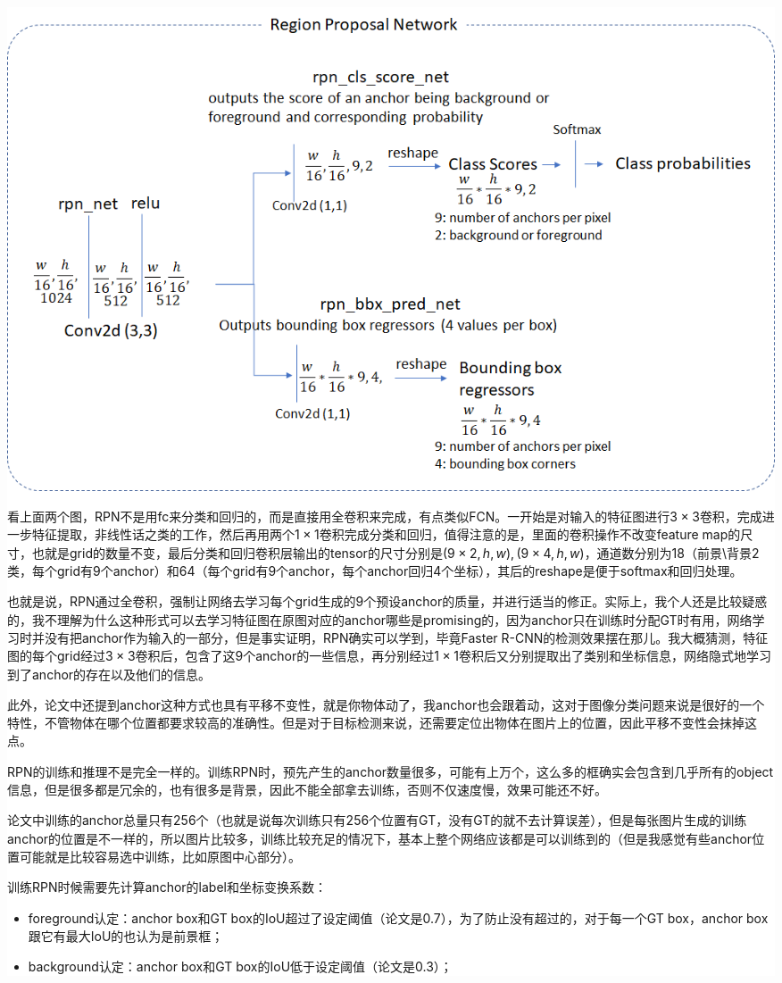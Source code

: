 ![详细的RPN_Network示意图](RCNN-series-in-object-detection\RPN_Network.png)

看上面两个图，RPN不是用fc来分类和回归的，而是直接用全卷积来完成，有点类似FCN。一开始是对输入的特征图进行$3 \times 3$卷积，完成进一步特征提取，非线性话之类的工作，然后再用两个$1 \times 1$卷积完成分类和回归，值得注意的是，里面的卷积操作不改变feature map的尺寸，也就是grid的数量不变，最后分类和回归卷积层输出的tensor的尺寸分别是$(9 \times2, h, w), (9 \times 4, h, w)$，通道数分别为18（前景\背景2类，每个grid有9个anchor）和64（每个grid有9个anchor，每个anchor回归4个坐标），其后的reshape是便于softmax和回归处理。

也就是说，RPN通过全卷积，强制让网络去学习每个grid生成的9个预设anchor的质量，并进行适当的修正。实际上，我个人还是比较疑惑的，我不理解为什么这种形式可以去学习特征图在原图对应的anchor哪些是promising的，因为anchor只在训练时分配GT时有用，网络学习时并没有把anchor作为输入的一部分，但是事实证明，RPN确实可以学到，毕竟Faster R-CNN的检测效果摆在那儿。我大概猜测，特征图的每个grid经过$3 \times 3$卷积后，包含了这9个anchor的一些信息，再分别经过$1 \times 1$卷积后又分别提取出了类别和坐标信息，网络隐式地学习到了anchor的存在以及他们的信息。

此外，论文中还提到anchor这种方式也具有平移不变性，就是你物体动了，我anchor也会跟着动，这对于图像分类问题来说是很好的一个特性，不管物体在哪个位置都要求较高的准确性。但是对于目标检测来说，还需要定位出物体在图片上的位置，因此平移不变性会抹掉这点。

RPN的训练和推理不是完全一样的。训练RPN时，预先产生的anchor数量很多，可能有上万个，这么多的框确实会包含到几乎所有的object信息，但是很多都是冗余的，也有很多是背景，因此不能全部拿去训练，否则不仅速度慢，效果可能还不好。

论文中训练的anchor总量只有256个（也就是说每次训练只有256个位置有GT，没有GT的就不去计算误差），但是每张图片生成的训练anchor的位置是不一样的，所以图片比较多，训练比较充足的情况下，基本上整个网络应该都是可以训练到的（但是我感觉有些anchor位置可能就是比较容易选中训练，比如原图中心部分）。

训练RPN时候需要先计算anchor的label和坐标变换系数：

- foreground认定：anchor box和GT box的IoU超过了设定阈值（论文是0.7），为了防止没有超过的，对于每一个GT box，anchor box跟它有最大IoU的也认为是前景框；

- background认定：anchor box和GT box的IoU低于设定阈值（论文是0.3）；
